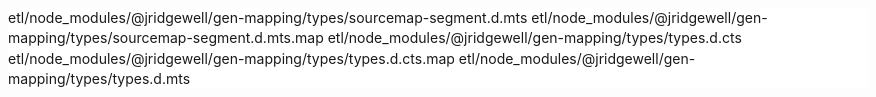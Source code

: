 etl/node_modules/@jridgewell/gen-mapping/types/sourcemap-segment.d.mts
etl/node_modules/@jridgewell/gen-mapping/types/sourcemap-segment.d.mts.map
etl/node_modules/@jridgewell/gen-mapping/types/types.d.cts
etl/node_modules/@jridgewell/gen-mapping/types/types.d.cts.map
etl/node_modules/@jridgewell/gen-mapping/types/types.d.mts
